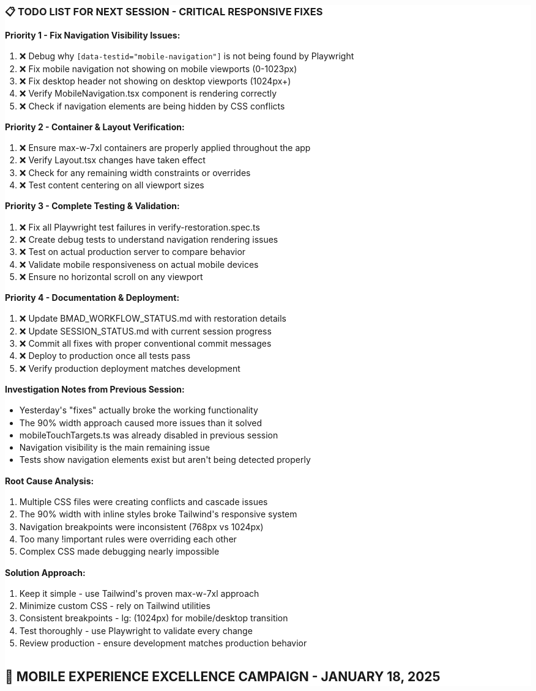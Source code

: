 ### 📋 TODO LIST FOR NEXT SESSION - CRITICAL RESPONSIVE FIXES

**Priority 1 - Fix Navigation Visibility Issues:**
1. ❌ Debug why `[data-testid="mobile-navigation"]` is not being found by Playwright
2. ❌ Fix mobile navigation not showing on mobile viewports (0-1023px)
3. ❌ Fix desktop header not showing on desktop viewports (1024px+)
4. ❌ Verify MobileNavigation.tsx component is rendering correctly
5. ❌ Check if navigation elements are being hidden by CSS conflicts

**Priority 2 - Container & Layout Verification:**
1. ❌ Ensure max-w-7xl containers are properly applied throughout the app
2. ❌ Verify Layout.tsx changes have taken effect
3. ❌ Check for any remaining width constraints or overrides
4. ❌ Test content centering on all viewport sizes

**Priority 3 - Complete Testing & Validation:**
1. ❌ Fix all Playwright test failures in verify-restoration.spec.ts
2. ❌ Create debug tests to understand navigation rendering issues
3. ❌ Test on actual production server to compare behavior
4. ❌ Validate mobile responsiveness on actual mobile devices
5. ❌ Ensure no horizontal scroll on any viewport

**Priority 4 - Documentation & Deployment:**
1. ❌ Update BMAD_WORKFLOW_STATUS.md with restoration details
2. ❌ Update SESSION_STATUS.md with current session progress
3. ❌ Commit all fixes with proper conventional commit messages
4. ❌ Deploy to production once all tests pass
5. ❌ Verify production deployment matches development

**Investigation Notes from Previous Session:**
- Yesterday's "fixes" actually broke the working functionality
- The 90% width approach caused more issues than it solved
- mobileTouchTargets.ts was already disabled in previous session
- Navigation visibility is the main remaining issue
- Tests show navigation elements exist but aren't being detected properly

**Root Cause Analysis:**
1. Multiple CSS files were creating conflicts and cascade issues
2. The 90% width with inline styles broke Tailwind's responsive system
3. Navigation breakpoints were inconsistent (768px vs 1024px)
4. Too many !important rules were overriding each other
5. Complex CSS made debugging nearly impossible

**Solution Approach:**
1. Keep it simple - use Tailwind's proven max-w-7xl approach
2. Minimize custom CSS - rely on Tailwind utilities
3. Consistent breakpoints - lg: (1024px) for mobile/desktop transition
4. Test thoroughly - use Playwright to validate every change
5. Review production - ensure development matches production behavior

## 📱 MOBILE EXPERIENCE EXCELLENCE CAMPAIGN - JANUARY 18, 2025

